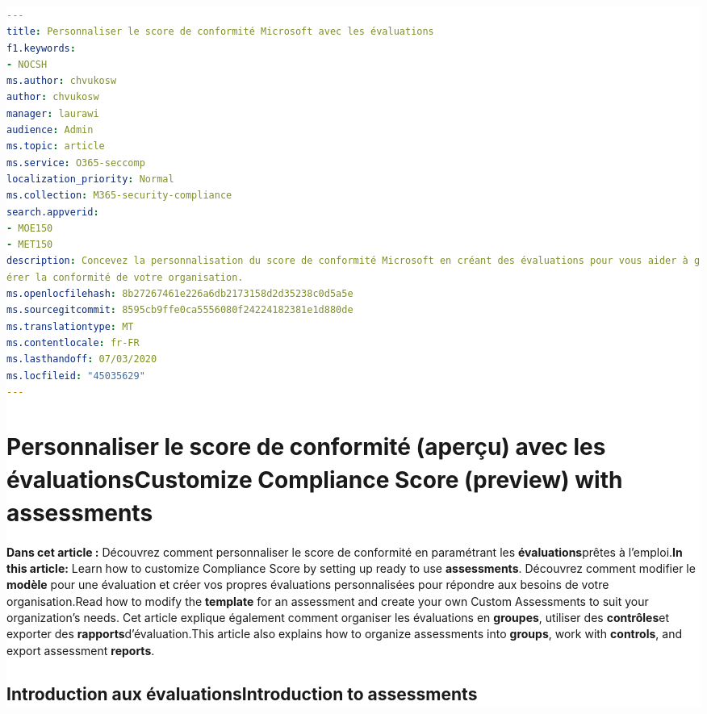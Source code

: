 ```yaml
---
title: Personnaliser le score de conformité Microsoft avec les évaluations
f1.keywords:
- NOCSH
ms.author: chvukosw
author: chvukosw
manager: laurawi
audience: Admin
ms.topic: article
ms.service: O365-seccomp
localization_priority: Normal
ms.collection: M365-security-compliance
search.appverid:
- MOE150
- MET150
description: Concevez la personnalisation du score de conformité Microsoft en créant des évaluations pour vous aider à gérer la conformité de votre organisation.
ms.openlocfilehash: 8b27267461e226a6db2173158d2d35238c0d5a5e
ms.sourcegitcommit: 8595cb9ffe0ca5556080f24224182381e1d880de
ms.translationtype: MT
ms.contentlocale: fr-FR
ms.lasthandoff: 07/03/2020
ms.locfileid: "45035629"
---
```

# <a name="customize-compliance-score-preview-with-assessments"></a><span data-ttu-id="4e623-103">Personnaliser le score de conformité (aperçu) avec les évaluations</span><span class="sxs-lookup"><span data-stu-id="4e623-103">Customize Compliance Score (preview) with assessments</span></span>

<span data-ttu-id="4e623-104">**Dans cet article :** Découvrez comment personnaliser le score de conformité en paramétrant les **évaluations**prêtes à l’emploi.</span><span class="sxs-lookup"><span data-stu-id="4e623-104">**In this article:** Learn how to customize Compliance Score by setting up ready to use **assessments**.</span></span> <span data-ttu-id="4e623-105">Découvrez comment modifier le **modèle** pour une évaluation et créer vos propres évaluations personnalisées pour répondre aux besoins de votre organisation.</span><span class="sxs-lookup"><span data-stu-id="4e623-105">Read how to modify the **template** for an assessment and create your own Custom Assessments to suit your organization’s needs.</span></span> <span data-ttu-id="4e623-106">Cet article explique également comment organiser les évaluations en **groupes**, utiliser des **contrôles**et exporter des **rapports**d’évaluation.</span><span class="sxs-lookup"><span data-stu-id="4e623-106">This article also explains how to organize assessments into **groups**, work with **controls**, and export assessment **reports**.</span></span>

## <a name="introduction-to-assessments"></a><span data-ttu-id="4e623-107">Introduction aux évaluations</span><span class="sxs-lookup"><span data-stu-id="4e623-107">Introduction to assessments</span></span>
